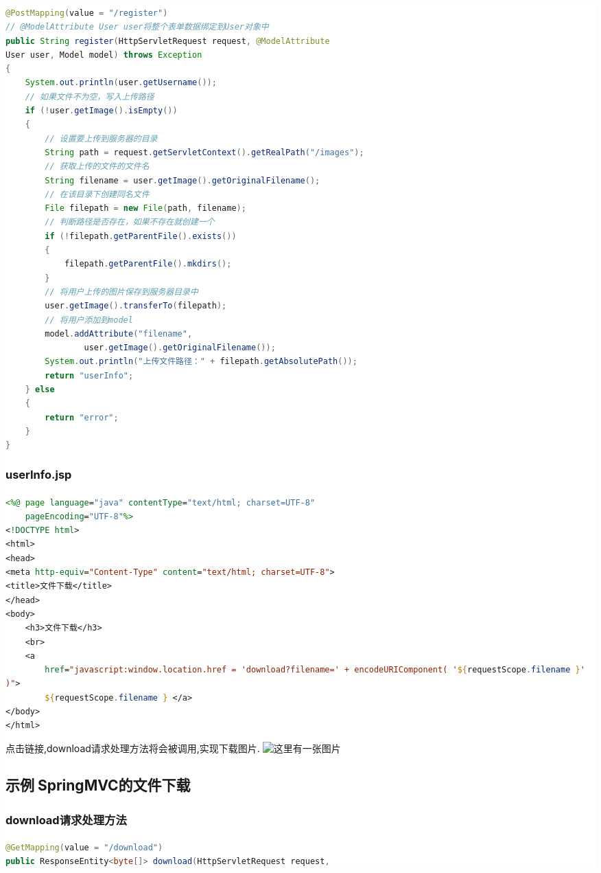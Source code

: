 ```java
@PostMapping(value = "/register")
// @ModelAttribute User user将整个表单数据绑定到User对象中
public String register(HttpServletRequest request, @ModelAttribute
User user, Model model) throws Exception
{
    System.out.println(user.getUsername());
    // 如果文件不为空，写入上传路径
    if (!user.getImage().isEmpty())
    {
        // 设置要上传到服务器的目录
        String path = request.getServletContext().getRealPath("/images");
        // 获取上传的文件的文件名
        String filename = user.getImage().getOriginalFilename();
        // 在该目录下创建同名文件
        File filepath = new File(path, filename);
        // 判断路径是否存在，如果不存在就创建一个
        if (!filepath.getParentFile().exists())
        {
            filepath.getParentFile().mkdirs();
        }
        // 将用户上传的图片保存到服务器目录中
        user.getImage().transferTo(filepath);
        // 将用户添加到model
        model.addAttribute("filename",
                user.getImage().getOriginalFilename());
        System.out.println("上传文件路径：" + filepath.getAbsolutePath());
        return "userInfo";
    } else
    {
        return "error";
    }
}
```
### userInfo.jsp
```jsp
<%@ page language="java" contentType="text/html; charset=UTF-8"
    pageEncoding="UTF-8"%>
<!DOCTYPE html>
<html>
<head>
<meta http-equiv="Content-Type" content="text/html; charset=UTF-8">
<title>文件下载</title>
</head>
<body>
    <h3>文件下载</h3>
    <br>
    <a
        href="javascript:window.location.href = 'download?filename=' + encodeURIComponent( '${requestScope.filename }' )">
        ${requestScope.filename } </a>
</body>
</html>
```
点击链接,download请求处理方法将会被调用,实现下载图片.
![这里有一张图片](https://image-1257720033.cos.ap-shanghai.myqcloud.com/blog/readbooknote/Spring%2BMyBatisQiYeYingYongShiZhan/chapter6/14.png)
## 示例 SpringMVC的文件下载
### download请求处理方法
```java
@GetMapping(value = "/download")
public ResponseEntity<byte[]> download(HttpServletRequest request,
```